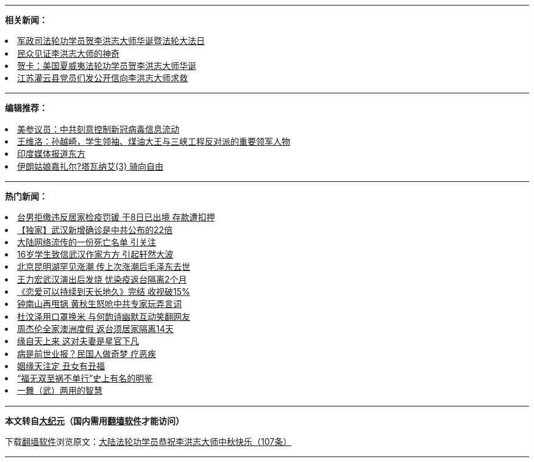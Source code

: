 <hr>


<strong>相关新闻：</strong>
<li><a href="/gb/11/5/13/n3256488.md#1">军政司法轮功学员贺李洪志大师华诞暨法轮大法日</a></li>
<li><a href="/gb/11/5/14/n3256549.md#1">民众见证李洪志大师的神奇</a></li>
<li><a href="/gb/11/5/14/n3256598.md#1">贺卡：美国夏威夷法轮功学员贺李洪志大师华诞</a></li>
<li><a href="/gb/11/5/15/n3257715.md#1">江苏灌云县党员们发公开信向李洪志大师求救</a></li>
<hr>


<strong>编辑推荐：</strong>
<li><a href="/gb/20/2/22/n11887949.md#1">美参议员：中共刻意控制新冠病毒信息流动</a></li>
<li><a href="/gb/19/5/15/n11261433.md#1" target="_blank">王维洛：孙越崎，学生领袖、煤油大王与三峡工程反对派的重要领军人物</a></li><li><a href="/gb/18/10/27/n10812623.md?dfh#1" target="_blank">印度媒体报道东方</a></li><li><a href="/gb/19/1/15/n10977767.md#1" target="_blank">伊朗姑娘嘉扎尔?塔瓦纳艾(3) 骑向自由</a></li>
<hr>

<strong>热门新闻：</strong>
<li><a href="/gb/20/3/20/n11956529.md#1">台男拒缴违反居家检疫罚锾 于8日已出境 存款遭扣押</a></li>
<li><a href="/gb/20/3/18/n11950904.md#1">【独家】武汉新增确诊是中共公布的22倍</a></li>
<li><a href="/gb/20/3/19/n11953667.md#1">大陆网络流传的一份死亡名单 引关注</a></li>
<li><a href="/gb/20/3/19/n11953195.md#1">16岁学生致信武汉作家方方 引起轩然大波</a></li>
<li><a href="/gb/20/3/19/n11955384.md#1">北京昆明湖罕见涨潮 传上次涨潮后毛泽东去世</a></li>
<li><a href="/gb/20/3/19/n11954954.md#1">王力宏武汉演出后发烧 忧染疫返台隔离2个月</a></li>
<li><a href="/gb/20/3/18/n11949282.md#1">《恋爱可以持续到天长地久》完结 收视破15%</a></li>
<li><a href="/gb/20/3/19/n11955678.md#1">钟南山再甩锅 黄秋生怒呛中共专家玩弄言词</a></li>
<li><a href="/gb/20/3/18/n11950901.md#1">杜汶泽用口罩换米 与何韵诗幽默互动笑翻网友</a></li>
<li><a href="/gb/20/3/18/n11950740.md#1">周杰伦全家澳洲度假 返台须居家隔离14天</a></li>
<li><a href="/gb/20/3/12/n11936269.md#1">缘自天上来 这对夫妻是星官下凡</a></li>
<li><a href="/gb/20/2/11/n11861945.md#1">病是前世业报？民国人做奇梦 疗恶疾</a></li>
<li><a href="/gb/10/11/25/n3095498.md#1">姻缘天注定 丑女有丑福</a></li>
<li><a href="/gb/20/3/10/n11929738.md#1">“福无双至祸不单行”史上有名的明鉴</a></li>
<li><a href="/gb/20/3/17/n11947360.md#1">一舞（武）两用的智慧</a></li>
<hr>

<strong>本文转自<a href="https://www.epochtimes.com">大纪元</a>（国内需用<a href="https://github.com/bannedbook/fanqiang/wiki">翻墙软件</a>才能访问）</strong><p>下载<a href="https://github.com/bannedbook/fanqiang/wiki">翻墙软件</a>浏览原文：<a href="https://www.epochtimes.com/gb/11/9/12/n3370713.htm">大陆法轮功学员恭祝李洪志大师中秋快乐（107条）</a></p><hr>
